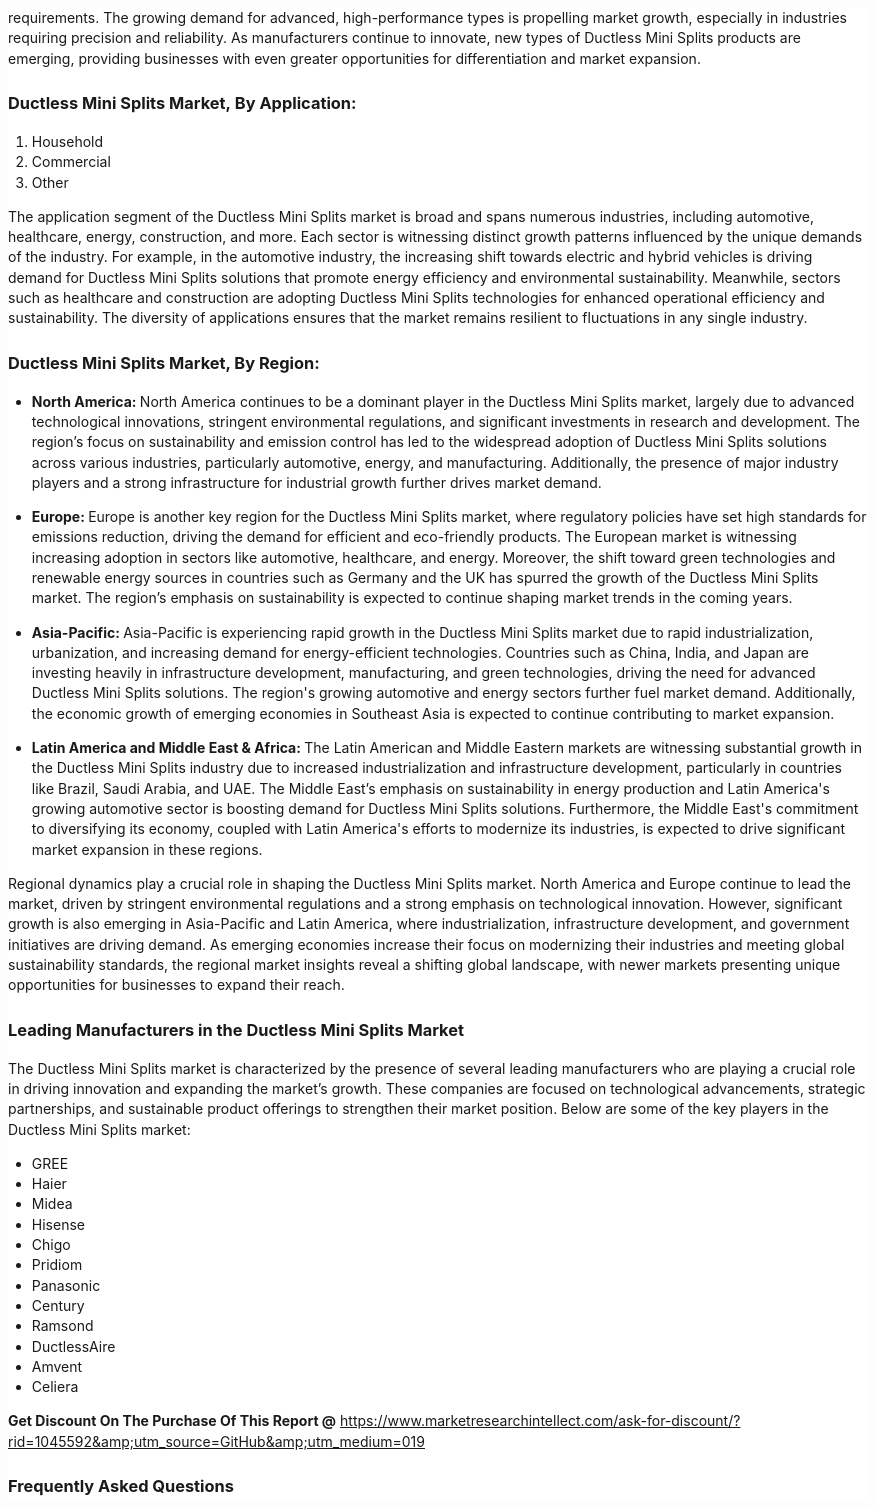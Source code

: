requirements. The growing demand for advanced, high-performance types is propelling market growth, especially in industries requiring precision and reliability. As manufacturers continue to innovate, new types of Ductless Mini Splits products are emerging, providing businesses with even greater opportunities for differentiation and market expansion.</p><h3>Ductless Mini Splits Market,&nbsp;By Application:</h3><ol><li>Household<li> Commercial<li> Other</li></ol><p>The application segment of the Ductless Mini Splits market is broad and spans numerous industries, including automotive, healthcare, energy, construction, and more. Each sector is witnessing distinct growth patterns influenced by the unique demands of the industry. For example, in the automotive industry, the increasing shift towards electric and hybrid vehicles is driving demand for Ductless Mini Splits solutions that promote energy efficiency and environmental sustainability. Meanwhile, sectors such as healthcare and construction are adopting Ductless Mini Splits technologies for enhanced operational efficiency and sustainability. The diversity of applications ensures that the market remains resilient to fluctuations in any single industry.</p><h3>Ductless Mini Splits Market, By Region:</h3><ul><li><p><strong>North America:&nbsp;</strong>North America continues to be a dominant player in the Ductless Mini Splits market, largely due to advanced technological innovations, stringent environmental regulations, and significant investments in research and development. The region&rsquo;s focus on sustainability and emission control has led to the widespread adoption of Ductless Mini Splits solutions across various industries, particularly automotive, energy, and manufacturing. Additionally, the presence of major industry players and a strong infrastructure for industrial growth further drives market demand.</p></li><li><p><strong><strong>Europe:&nbsp;</strong></strong>Europe is another key region for the Ductless Mini Splits market, where regulatory policies have set high standards for emissions reduction, driving the demand for efficient and eco-friendly products. The European market is witnessing increasing adoption in sectors like automotive, healthcare, and energy. Moreover, the shift toward green technologies and renewable energy sources in countries such as Germany and the UK has spurred the growth of the Ductless Mini Splits market. The region&rsquo;s emphasis on sustainability is expected to continue shaping market trends in the coming years.</p></li><li><p><strong><strong>Asia-Pacific:&nbsp;</strong></strong>Asia-Pacific is experiencing rapid growth in the Ductless Mini Splits market due to rapid industrialization, urbanization, and increasing demand for energy-efficient technologies. Countries such as China, India, and Japan are investing heavily in infrastructure development, manufacturing, and green technologies, driving the need for advanced Ductless Mini Splits solutions. The region's growing automotive and energy sectors further fuel market demand. Additionally, the economic growth of emerging economies in Southeast Asia is expected to continue contributing to market expansion.</p></li><li><p><strong><strong>Latin America and Middle East &amp; Africa:&nbsp;</strong></strong>The Latin American and Middle Eastern markets are witnessing substantial growth in the Ductless Mini Splits industry due to increased industrialization and infrastructure development, particularly in countries like Brazil, Saudi Arabia, and UAE. The Middle East&rsquo;s emphasis on sustainability in energy production and Latin America's growing automotive sector is boosting demand for Ductless Mini Splits solutions. Furthermore, the Middle East's commitment to diversifying its economy, coupled with Latin America's efforts to modernize its industries, is expected to drive significant market expansion in these regions.</p></li></ul><p>Regional dynamics play a crucial role in shaping the Ductless Mini Splits market. North America and Europe continue to lead the market, driven by stringent environmental regulations and a strong emphasis on technological innovation. However, significant growth is also emerging in Asia-Pacific and Latin America, where industrialization, infrastructure development, and government initiatives are driving demand. As emerging economies increase their focus on modernizing their industries and meeting global sustainability standards, the regional market insights reveal a shifting global landscape, with newer markets presenting unique opportunities for businesses to expand their reach.</p><h3><strong>Leading Manufacturers in the Ductless Mini Splits Market</strong></h3><p>The Ductless Mini Splits market is characterized by the presence of several leading manufacturers who are playing a crucial role in driving innovation and expanding the market&rsquo;s growth. These companies are focused on technological advancements, strategic partnerships, and sustainable product offerings to strengthen their market position. Below are some of the key players in the Ductless Mini Splits market:</p></div><div class="article-main__content" data-test-id="publishing-text-block"><ul><li><span class="">GREE<li>Haier<li>Midea<li>Hisense<li>Chigo<li>Pridiom<li>Panasonic<li>Century<li>Ramsond<li>DuctlessAire<li>Amvent<li>Celiera</span></li></ul></div><div class="article-main__content" data-test-id="publishing-text-block"><p><span class="font-[700]"><strong>Get Discount On The Purchase Of This Report @</strong> <a href="https://www.marketresearchintellect.com/ask-for-discount/?rid=1045592&amp;utm_source=GitHub&amp;utm_medium=019" data-fr-linked="true">https://www.marketresearchintellect.com/ask-for-discount/?rid=1045592&amp;utm_source=GitHub&amp;utm_medium=019</a></span></p></div><div class="article-main__content" data-test-id="publishing-text-block"><h3><strong>Frequently Asked Questions